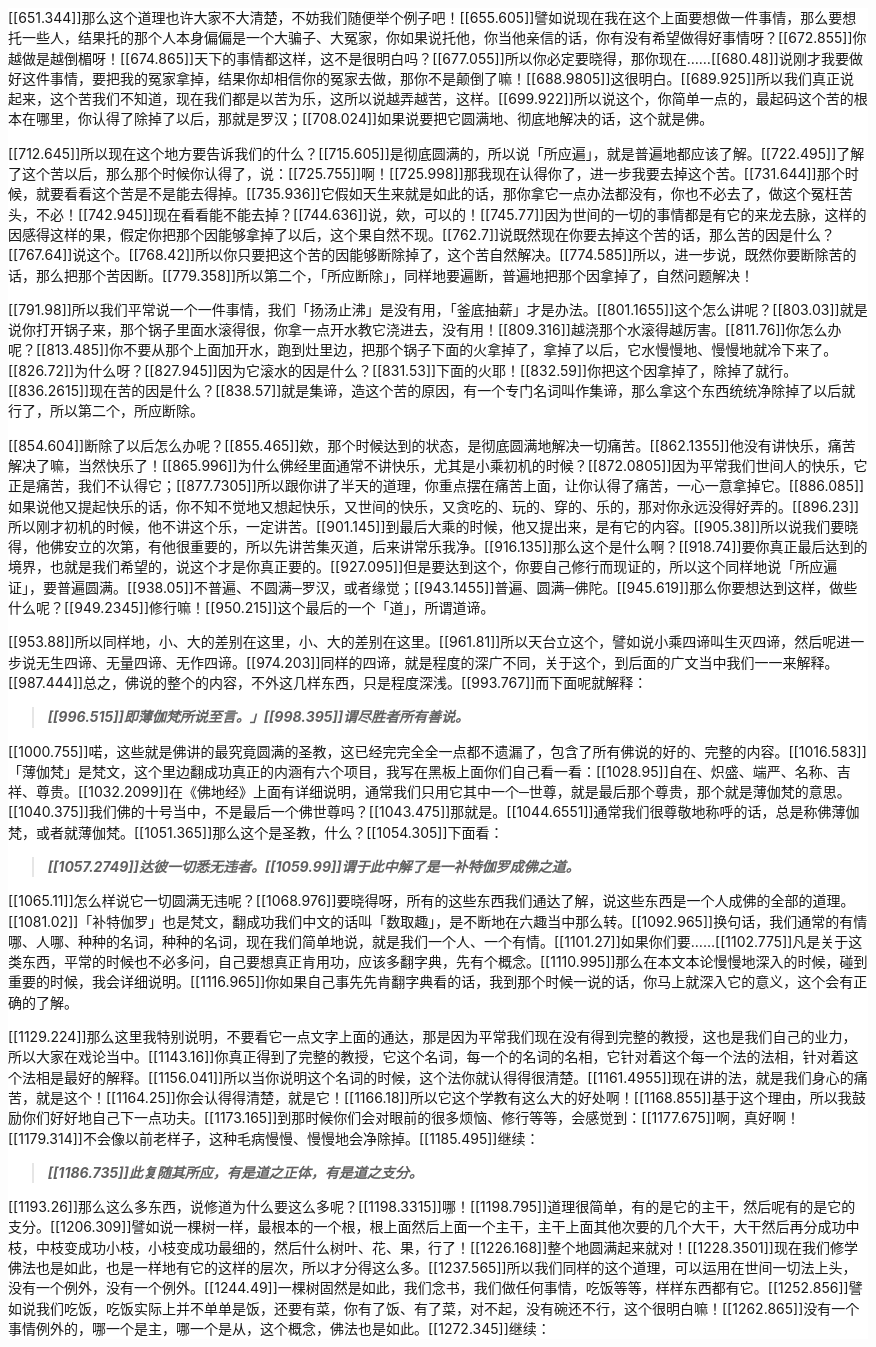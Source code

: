 [[651.344]]那么这个道理也许大家不大清楚，不妨我们随便举个例子吧！[[655.605]]譬如说现在我在这个上面要想做一件事情，那么要想托一些人，结果托的那个人本身偏偏是一个大骗子、大冤家，你如果说托他，你当他亲信的话，你有没有希望做得好事情呀？[[672.855]]你越做是越倒楣呀！[[674.865]]天下的事情都这样，这不是很明白吗？[[677.055]]所以你必定要晓得，那你现在……[[680.48]]说刚才我要做好这件事情，要把我的冤家拿掉，结果你却相信你的冤家去做，那你不是颠倒了嘛！[[688.9805]]这很明白。[[689.925]]所以我们真正说起来，这个苦我们不知道，现在我们都是以苦为乐，这所以说越弄越苦，这样。[[699.922]]所以说这个，你简单一点的，最起码这个苦的根本在哪里，你认得了除掉了以后，那就是罗汉；[[708.024]]如果说要把它圆满地、彻底地解决的话，这个就是佛。

[[712.645]]所以现在这个地方要告诉我们的什么？[[715.605]]是彻底圆满的，所以说「所应遍」，就是普遍地都应该了解。[[722.495]]了解了这个苦以后，那么那个时候你认得了，说：[[725.755]]啊！[[725.998]]那我现在认得你了，进一步我要去掉这个苦。[[731.644]]那个时候，就要看看这个苦是不是能去得掉。[[735.936]]它假如天生来就是如此的话，那你拿它一点办法都没有，你也不必去了，做这个冤枉苦头，不必！[[742.945]]现在看看能不能去掉？[[744.636]]说，欸，可以的！[[745.77]]因为世间的一切的事情都是有它的来龙去脉，这样的因感得这样的果，假定你把那个因能够拿掉了以后，这个果自然不现。[[762.7]]说既然现在你要去掉这个苦的话，那么苦的因是什么？[[767.64]]说这个。[[768.42]]所以你只要把这个苦的因能够断除掉了，这个苦自然解决。[[774.585]]所以，进一步说，既然你要断除苦的话，那么把那个苦因断。[[779.358]]所以第二个，「所应断除」，同样地要遍断，普遍地把那个因拿掉了，自然问题解决！

[[791.98]]所以我们平常说一个一件事情，我们「扬汤止沸」是没有用，「釜底抽薪」才是办法。[[801.1655]]这个怎么讲呢？[[803.03]]就是说你打开锅子来，那个锅子里面水滚得很，你拿一点开水教它浇进去，没有用！[[809.316]]越浇那个水滚得越厉害。[[811.76]]你怎么办呢？[[813.485]]你不要从那个上面加开水，跑到灶里边，把那个锅子下面的火拿掉了，拿掉了以后，它水慢慢地、慢慢地就冷下来了。[[826.72]]为什么呀？[[827.945]]因为它滚水的因是什么？[[831.53]]下面的火耶！[[832.59]]你把这个因拿掉了，除掉了就行。[[836.2615]]现在苦的因是什么？[[838.57]]就是集谛，造这个苦的原因，有一个专门名词叫作集谛，那么拿这个东西统统净除掉了以后就行了，所以第二个，所应断除。

[[854.604]]断除了以后怎么办呢？[[855.465]]欸，那个时候达到的状态，是彻底圆满地解决一切痛苦。[[862.1355]]他没有讲快乐，痛苦解决了嘛，当然快乐了！[[865.996]]为什么佛经里面通常不讲快乐，尤其是小乘初机的时候？[[872.0805]]因为平常我们世间人的快乐，它正是痛苦，我们不认得它；[[877.7305]]所以跟你讲了半天的道理，你重点摆在痛苦上面，让你认得了痛苦，一心一意拿掉它。[[886.085]]如果说他又提起快乐的话，你不知不觉地又想起快乐，又世间的快乐，又贪吃的、玩的、穿的、乐的，那对你永远没得好弄的。[[896.23]]所以刚才初机的时候，他不讲这个乐，一定讲苦。[[901.145]]到最后大乘的时候，他又提出来，是有它的内容。[[905.38]]所以说我们要晓得，他佛安立的次第，有他很重要的，所以先讲苦集灭道，后来讲常乐我净。[[916.135]]那么这个是什么啊？[[918.74]]要你真正最后达到的境界，也就是我们希望的，说这个才是你真正要的。[[927.095]]但是要达到这个，你要自己修行而现证的，所以这个同样地说「所应遍证」，要普遍圆满。[[938.05]]不普遍、不圆满─罗汉，或者缘觉；[[943.1455]]普遍、圆满─佛陀。[[945.619]]那么你要想达到这样，做些什么呢？[[949.2345]]修行嘛！[[950.215]]这个最后的一个「道」，所谓道谛。

[[953.88]]所以同样地，小、大的差别在这里，小、大的差别在这里。[[961.81]]所以天台立这个，譬如说小乘四谛叫生灭四谛，然后呢进一步说无生四谛、无量四谛、无作四谛。[[974.203]]同样的四谛，就是程度的深广不同，关于这个，到后面的广文当中我们一一来解释。[[987.444]]总之，佛说的整个的内容，不外这几样东西，只是程度深浅。[[993.767]]而下面呢就解释：

> _**[[996.515]]即薄伽梵所说至言。」[[998.395]]谓尽胜者所有善说。**_  

[[1000.755]]喏，这些就是佛讲的最究竟圆满的圣教，这已经完完全全一点都不遗漏了，包含了所有佛说的好的、完整的内容。[[1016.583]]「薄伽梵」是梵文，这个里边翻成功真正的内涵有六个项目，我写在黑板上面你们自己看一看：[[1028.95]]自在、炽盛、端严、名称、吉祥、尊贵。[[1032.2099]]在《佛地经》上面有详细说明，通常我们只用它其中一个─世尊，就是最后那个尊贵，那个就是薄伽梵的意思。[[1040.375]]我们佛的十号当中，不是最后一个佛世尊吗？[[1043.475]]那就是。[[1044.6551]]通常我们很尊敬地称呼的话，总是称佛薄伽梵，或者就薄伽梵。[[1051.365]]那么这个是圣教，什么？[[1054.305]]下面看：

> _**[[1057.2749]]达彼一切悉无违者。[[1059.99]]谓于此中解了是一补特伽罗成佛之道。**_  

[[1065.11]]怎么样说它一切圆满无违呢？[[1068.976]]要晓得呀，所有的这些东西我们通达了解，说这些东西是一个人成佛的全部的道理。[[1081.02]]「补特伽罗」也是梵文，翻成功我们中文的话叫「数取趣」，是不断地在六趣当中那么转。[[1092.965]]换句话，我们通常的有情哪、人哪、种种的名词，种种的名词，现在我们简单地说，就是我们一个人、一个有情。[[1101.27]]如果你们要……[[1102.775]]凡是关于这类东西，平常的时候也不必多问，自己要想真正肯用功，应该多翻字典，先有个概念。[[1110.995]]那么在本文本论慢慢地深入的时候，碰到重要的时候，我会详细说明。[[1116.965]]你如果自己事先先肯翻字典看的话，我到那个时候一说的话，你马上就深入它的意义，这个会有正确的了解。

[[1129.224]]那么这里我特别说明，不要看它一点文字上面的通达，那是因为平常我们现在没有得到完整的教授，这也是我们自己的业力，所以大家在戏论当中。[[1143.16]]你真正得到了完整的教授，它这个名词，每一个的名词的名相，它针对着这个每一个法的法相，针对着这个法相是最好的解释。[[1156.041]]所以当你说明这个名词的时候，这个法你就认得得很清楚。[[1161.4955]]现在讲的法，就是我们身心的痛苦，就是这个！[[1164.25]]你会认得得清楚，就是它！[[1166.18]]所以它这个学教有这么大的好处啊！[[1168.855]]基于这个理由，所以我鼓励你们好好地自己下一点功夫。[[1173.165]]到那时候你们会对眼前的很多烦恼、修行等等，会感觉到：[[1177.675]]啊，真好啊！[[1179.314]]不会像以前老样子，这种毛病慢慢、慢慢地会净除掉。[[1185.495]]继续：

> _**[[1186.735]]此复随其所应，有是道之正体，有是道之支分。**_  

[[1193.26]]那么这么多东西，说修道为什么要这么多呢？[[1198.3315]]哪！[[1198.795]]道理很简单，有的是它的主干，然后呢有的是它的支分。[[1206.309]]譬如说一棵树一样，最根本的一个根，根上面然后上面一个主干，主干上面其他次要的几个大干，大干然后再分成功中枝，中枝变成功小枝，小枝变成功最细的，然后什么树叶、花、果，行了！[[1226.168]]整个地圆满起来就对！[[1228.3501]]现在我们修学佛法也是如此，也是一样地有它的这样的层次，所以才分得这么多。[[1237.565]]所以我们同样的这个道理，可以运用在世间一切法上头，没有一个例外，没有一个例外。[[1244.49]]一棵树固然是如此，我们念书，我们做任何事情，吃饭等等，样样东西都有它。[[1252.856]]譬如说我们吃饭，吃饭实际上并不单单是饭，还要有菜，你有了饭、有了菜，对不起，没有碗还不行，这个很明白嘛！[[1262.865]]没有一个事情例外的，哪一个是主，哪一个是从，这个概念，佛法也是如此。[[1272.345]]继续：
